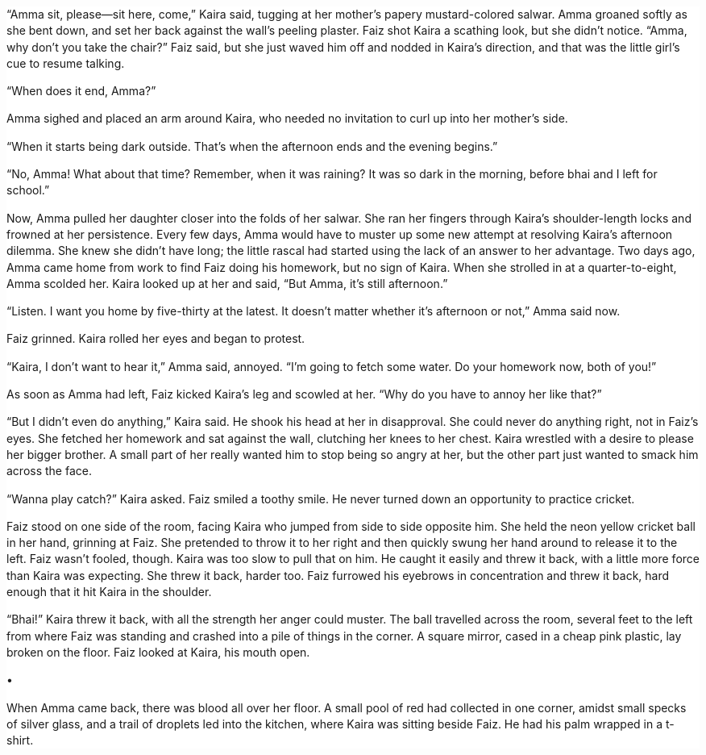 “Amma sit, please—sit here, come,” Kaira said, tugging at her mother’s papery mustard-colored salwar. Amma groaned softly as she bent down, and set her back against the wall’s peeling plaster. Faiz shot Kaira a scathing look, but she didn’t notice. “Amma, why don’t you take the chair?” Faiz said, but she just waved him off and nodded in Kaira’s direction, and that was the little girl’s cue to resume talking.

“When does it end, Amma?”

Amma sighed and placed an arm around Kaira, who needed no invitation to curl up into her mother’s side.

“When it starts being dark outside. That’s when the afternoon ends and the evening begins.”

“No, Amma! What about that time? Remember, when it was raining? It was so dark in the morning, before bhai and I left for school.”

Now, Amma pulled her daughter closer into the folds of her salwar. She ran her fingers through Kaira’s shoulder-length locks and frowned at her persistence. Every few days, Amma would have to muster up some new attempt at resolving Kaira’s afternoon dilemma. She knew she didn’t have long; the little rascal had started using the lack of an answer to her advantage. Two days ago, Amma came home from work to find Faiz doing his homework, but no sign of Kaira. When she strolled in at a quarter-to-eight, Amma scolded her. Kaira looked up at her and said, “But Amma, it’s still afternoon.”

“Listen. I want you home by five-thirty at the latest. It doesn’t matter whether it’s afternoon or not,” Amma said now.

Faiz grinned. Kaira rolled her eyes and began to protest.

“Kaira, I don’t want to hear it,” Amma said, annoyed. “I’m going to fetch some water. Do your homework now, both of you!”

As soon as Amma had left, Faiz kicked Kaira’s leg and scowled at her. “Why do you have to annoy her like that?”

“But I didn’t even do anything,” Kaira said. He shook his head at her in disapproval. She could never do anything right, not in Faiz’s eyes. She fetched her homework and sat against the wall, clutching her knees to her chest. Kaira wrestled with a desire to please her bigger brother. A small part of her really wanted him to stop being so angry at her, but the other part just wanted to smack him across the face.

“Wanna play catch?” Kaira asked. Faiz smiled a toothy smile. He never turned down an opportunity to practice cricket.

Faiz stood on one side of the room, facing Kaira who jumped from side to side opposite him. She held the neon yellow cricket ball in her hand, grinning at Faiz. She pretended to throw it to her right and then quickly swung her hand around to release it to the left. Faiz wasn’t fooled, though. Kaira was too slow to pull that on him. He caught it easily and threw it back, with a little more force than Kaira was expecting. She threw it back, harder too. Faiz furrowed his eyebrows in concentration and threw it back, hard enough that it hit Kaira in the shoulder.

“Bhai!” Kaira threw it back, with all the strength her anger could muster. The ball travelled across the room, several feet to the left from where Faiz was standing and crashed into a pile of things in the corner. A square mirror, cased in a cheap pink plastic, lay broken on the floor. Faiz looked at Kaira, his mouth open.

•

When Amma came back, there was blood all over her floor. A small pool of red had collected in one corner, amidst small specks of silver glass, and a trail of droplets led into the kitchen, where Kaira was sitting beside Faiz. He had his palm wrapped in a t-shirt.
